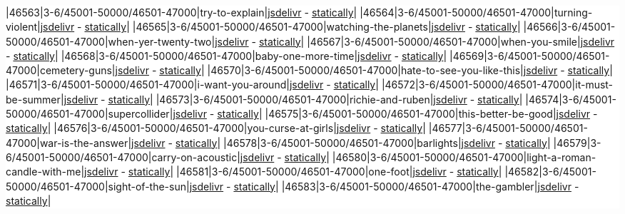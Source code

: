 |46563|3-6/45001-50000/46501-47000|try-to-explain|[jsdelivr](https://cdn.jsdelivr.net/gh/dbchord/png-c-600x600_3-6/45001-50000/46501-47000/try-to-explain.png) - [statically](https://cdn.statically.io/gh/dbchord/png-c-600x600_3-6/img/45001-50000/46501-47000/try-to-explain.png)|
|46564|3-6/45001-50000/46501-47000|turning-violent|[jsdelivr](https://cdn.jsdelivr.net/gh/dbchord/png-c-600x600_3-6/45001-50000/46501-47000/turning-violent.png) - [statically](https://cdn.statically.io/gh/dbchord/png-c-600x600_3-6/img/45001-50000/46501-47000/turning-violent.png)|
|46565|3-6/45001-50000/46501-47000|watching-the-planets|[jsdelivr](https://cdn.jsdelivr.net/gh/dbchord/png-c-600x600_3-6/45001-50000/46501-47000/watching-the-planets.png) - [statically](https://cdn.statically.io/gh/dbchord/png-c-600x600_3-6/img/45001-50000/46501-47000/watching-the-planets.png)|
|46566|3-6/45001-50000/46501-47000|when-yer-twenty-two|[jsdelivr](https://cdn.jsdelivr.net/gh/dbchord/png-c-600x600_3-6/45001-50000/46501-47000/when-yer-twenty-two.png) - [statically](https://cdn.statically.io/gh/dbchord/png-c-600x600_3-6/img/45001-50000/46501-47000/when-yer-twenty-two.png)|
|46567|3-6/45001-50000/46501-47000|when-you-smile|[jsdelivr](https://cdn.jsdelivr.net/gh/dbchord/png-c-600x600_3-6/45001-50000/46501-47000/when-you-smile.png) - [statically](https://cdn.statically.io/gh/dbchord/png-c-600x600_3-6/img/45001-50000/46501-47000/when-you-smile.png)|
|46568|3-6/45001-50000/46501-47000|baby-one-more-time|[jsdelivr](https://cdn.jsdelivr.net/gh/dbchord/png-c-600x600_3-6/45001-50000/46501-47000/baby-one-more-time.png) - [statically](https://cdn.statically.io/gh/dbchord/png-c-600x600_3-6/img/45001-50000/46501-47000/baby-one-more-time.png)|
|46569|3-6/45001-50000/46501-47000|cemetery-guns|[jsdelivr](https://cdn.jsdelivr.net/gh/dbchord/png-c-600x600_3-6/45001-50000/46501-47000/cemetery-guns.png) - [statically](https://cdn.statically.io/gh/dbchord/png-c-600x600_3-6/img/45001-50000/46501-47000/cemetery-guns.png)|
|46570|3-6/45001-50000/46501-47000|hate-to-see-you-like-this|[jsdelivr](https://cdn.jsdelivr.net/gh/dbchord/png-c-600x600_3-6/45001-50000/46501-47000/hate-to-see-you-like-this.png) - [statically](https://cdn.statically.io/gh/dbchord/png-c-600x600_3-6/img/45001-50000/46501-47000/hate-to-see-you-like-this.png)|
|46571|3-6/45001-50000/46501-47000|i-want-you-around|[jsdelivr](https://cdn.jsdelivr.net/gh/dbchord/png-c-600x600_3-6/45001-50000/46501-47000/i-want-you-around.png) - [statically](https://cdn.statically.io/gh/dbchord/png-c-600x600_3-6/img/45001-50000/46501-47000/i-want-you-around.png)|
|46572|3-6/45001-50000/46501-47000|it-must-be-summer|[jsdelivr](https://cdn.jsdelivr.net/gh/dbchord/png-c-600x600_3-6/45001-50000/46501-47000/it-must-be-summer.png) - [statically](https://cdn.statically.io/gh/dbchord/png-c-600x600_3-6/img/45001-50000/46501-47000/it-must-be-summer.png)|
|46573|3-6/45001-50000/46501-47000|richie-and-ruben|[jsdelivr](https://cdn.jsdelivr.net/gh/dbchord/png-c-600x600_3-6/45001-50000/46501-47000/richie-and-ruben.png) - [statically](https://cdn.statically.io/gh/dbchord/png-c-600x600_3-6/img/45001-50000/46501-47000/richie-and-ruben.png)|
|46574|3-6/45001-50000/46501-47000|supercollider|[jsdelivr](https://cdn.jsdelivr.net/gh/dbchord/png-c-600x600_3-6/45001-50000/46501-47000/supercollider.png) - [statically](https://cdn.statically.io/gh/dbchord/png-c-600x600_3-6/img/45001-50000/46501-47000/supercollider.png)|
|46575|3-6/45001-50000/46501-47000|this-better-be-good|[jsdelivr](https://cdn.jsdelivr.net/gh/dbchord/png-c-600x600_3-6/45001-50000/46501-47000/this-better-be-good.png) - [statically](https://cdn.statically.io/gh/dbchord/png-c-600x600_3-6/img/45001-50000/46501-47000/this-better-be-good.png)|
|46576|3-6/45001-50000/46501-47000|you-curse-at-girls|[jsdelivr](https://cdn.jsdelivr.net/gh/dbchord/png-c-600x600_3-6/45001-50000/46501-47000/you-curse-at-girls.png) - [statically](https://cdn.statically.io/gh/dbchord/png-c-600x600_3-6/img/45001-50000/46501-47000/you-curse-at-girls.png)|
|46577|3-6/45001-50000/46501-47000|war-is-the-answer|[jsdelivr](https://cdn.jsdelivr.net/gh/dbchord/png-c-600x600_3-6/45001-50000/46501-47000/war-is-the-answer.png) - [statically](https://cdn.statically.io/gh/dbchord/png-c-600x600_3-6/img/45001-50000/46501-47000/war-is-the-answer.png)|
|46578|3-6/45001-50000/46501-47000|barlights|[jsdelivr](https://cdn.jsdelivr.net/gh/dbchord/png-c-600x600_3-6/45001-50000/46501-47000/barlights.png) - [statically](https://cdn.statically.io/gh/dbchord/png-c-600x600_3-6/img/45001-50000/46501-47000/barlights.png)|
|46579|3-6/45001-50000/46501-47000|carry-on-acoustic|[jsdelivr](https://cdn.jsdelivr.net/gh/dbchord/png-c-600x600_3-6/45001-50000/46501-47000/carry-on-acoustic.png) - [statically](https://cdn.statically.io/gh/dbchord/png-c-600x600_3-6/img/45001-50000/46501-47000/carry-on-acoustic.png)|
|46580|3-6/45001-50000/46501-47000|light-a-roman-candle-with-me|[jsdelivr](https://cdn.jsdelivr.net/gh/dbchord/png-c-600x600_3-6/45001-50000/46501-47000/light-a-roman-candle-with-me.png) - [statically](https://cdn.statically.io/gh/dbchord/png-c-600x600_3-6/img/45001-50000/46501-47000/light-a-roman-candle-with-me.png)|
|46581|3-6/45001-50000/46501-47000|one-foot|[jsdelivr](https://cdn.jsdelivr.net/gh/dbchord/png-c-600x600_3-6/45001-50000/46501-47000/one-foot.png) - [statically](https://cdn.statically.io/gh/dbchord/png-c-600x600_3-6/img/45001-50000/46501-47000/one-foot.png)|
|46582|3-6/45001-50000/46501-47000|sight-of-the-sun|[jsdelivr](https://cdn.jsdelivr.net/gh/dbchord/png-c-600x600_3-6/45001-50000/46501-47000/sight-of-the-sun.png) - [statically](https://cdn.statically.io/gh/dbchord/png-c-600x600_3-6/img/45001-50000/46501-47000/sight-of-the-sun.png)|
|46583|3-6/45001-50000/46501-47000|the-gambler|[jsdelivr](https://cdn.jsdelivr.net/gh/dbchord/png-c-600x600_3-6/45001-50000/46501-47000/the-gambler.png) - [statically](https://cdn.statically.io/gh/dbchord/png-c-600x600_3-6/img/45001-50000/46501-47000/the-gambler.png)|